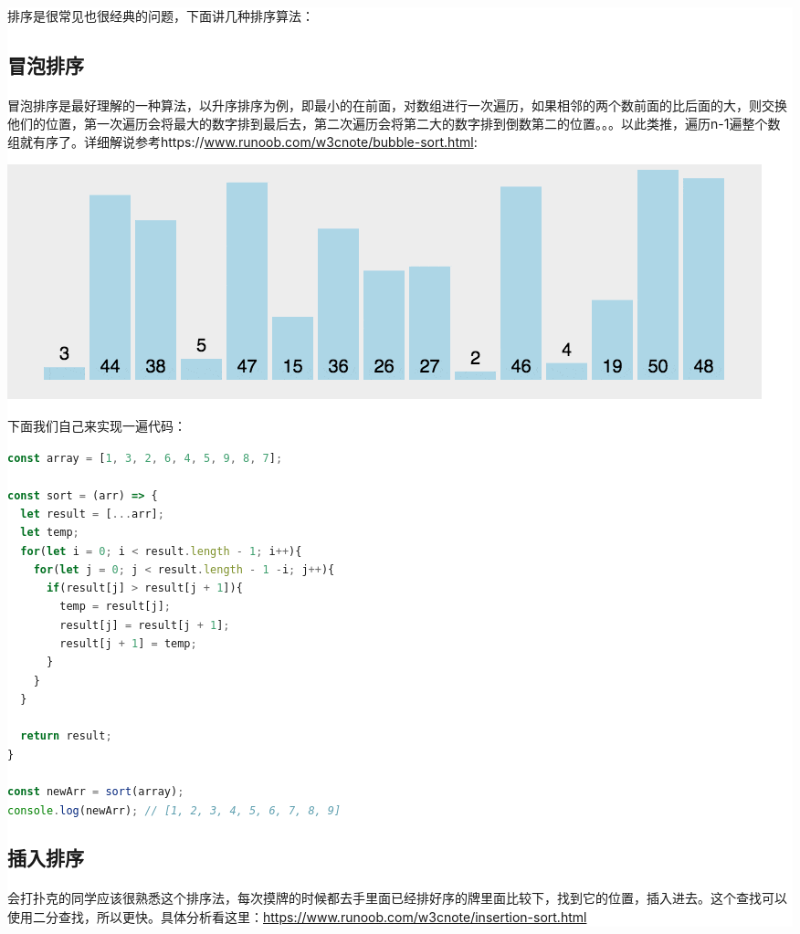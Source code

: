 排序是很常见也很经典的问题，下面讲几种排序算法：

## 冒泡排序

冒泡排序是最好理解的一种算法，以升序排序为例，即最小的在前面，对数组进行一次遍历，如果相邻的两个数前面的比后面的大，则交换他们的位置，第一次遍历会将最大的数字排到最后去，第二次遍历会将第二大的数字排到倒数第二的位置。。。以此类推，遍历n-1遍整个数组就有序了。详细解说参考https://www.runoob.com/w3cnote/bubble-sort.html:

![bubbleSort](../../images/DataStructureAndAlgorithm/Sort/bubbleSort.gif)

下面我们自己来实现一遍代码：

```javascript
const array = [1, 3, 2, 6, 4, 5, 9, 8, 7];

const sort = (arr) => {
  let result = [...arr];
  let temp;
  for(let i = 0; i < result.length - 1; i++){
    for(let j = 0; j < result.length - 1 -i; j++){
      if(result[j] > result[j + 1]){
        temp = result[j];
        result[j] = result[j + 1];
        result[j + 1] = temp;
      }
    }
  }
  
  return result;
}

const newArr = sort(array);
console.log(newArr); // [1, 2, 3, 4, 5, 6, 7, 8, 9]
```

## 插入排序

会打扑克的同学应该很熟悉这个排序法，每次摸牌的时候都去手里面已经排好序的牌里面比较下，找到它的位置，插入进去。这个查找可以使用二分查找，所以更快。具体分析看这里：https://www.runoob.com/w3cnote/insertion-sort.html
